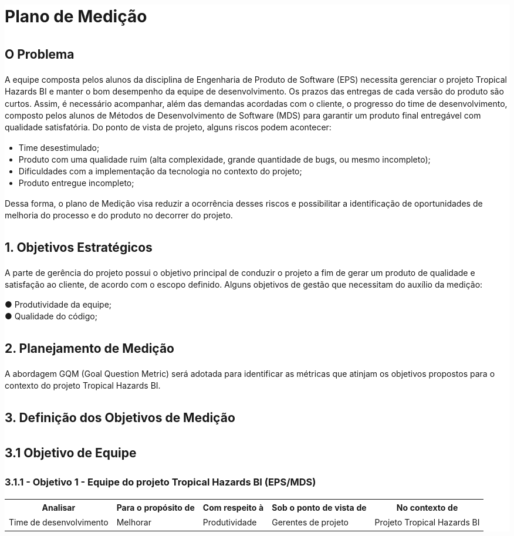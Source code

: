 # Plano de Medição

## O Problema

A equipe composta pelos alunos da disciplina de Engenharia de Produto de Software (EPS) necessita gerenciar o projeto Tropical Hazards BI e manter o bom desempenho da equipe de desenvolvimento.
Os prazos das entregas de cada versão do produto são curtos. Assim, é necessário acompanhar, além das demandas acordadas com o cliente, o progresso do time de desenvolvimento, composto pelos alunos de Métodos de Desenvolvimento de Software (MDS) para garantir um produto final entregável com qualidade satisfatória.
Do ponto de vista de projeto, alguns riscos podem acontecer:

* Time desestimulado;
* Produto com uma qualidade ruim (alta complexidade, grande quantidade de bugs, ou mesmo incompleto);
* Dificuldades com a implementação da tecnologia no contexto do projeto;
* Produto entregue incompleto;

Dessa forma, o plano de Medição visa reduzir a ocorrência desses riscos e possibilitar a identificação de oportunidades de melhoria do processo e do produto no decorrer do projeto.

## 1. Objetivos Estratégicos
A parte de gerência do projeto possui o objetivo principal de conduzir o projeto a fim de gerar um produto de qualidade e satisfação ao cliente, de acordo com o escopo definido. Alguns objetivos de gestão que necessitam do auxílio da medição:

● Produtividade da equipe;<br>
● Qualidade do código;<br>

## 2. Planejamento de Medição

A abordagem GQM (Goal Question Metric) será adotada para identificar as métricas que atinjam os objetivos propostos para o contexto do projeto Tropical Hazards BI.

## 3. Definição dos Objetivos de Medição

## 3.1 Objetivo de Equipe
### 3.1.1 - Objetivo 1 - Equipe do projeto Tropical Hazards BI (EPS/MDS)
<table>
<tr>
  <th><b>Analisar</b></th>
  <th>Para o propósito de</th>
  <th>Com respeito à</th>
  <th>Sob o ponto de vista de</th>
  <th>No contexto de</th>
</tr>
<tr>
    <td>Time de desenvolvimento </td>
    <td>Melhorar</td>
    <td>Produtividade</td>
    <td>Gerentes de projeto</td>
    <td>Projeto Tropical Hazards BI</td>
  </tr>
</table>
